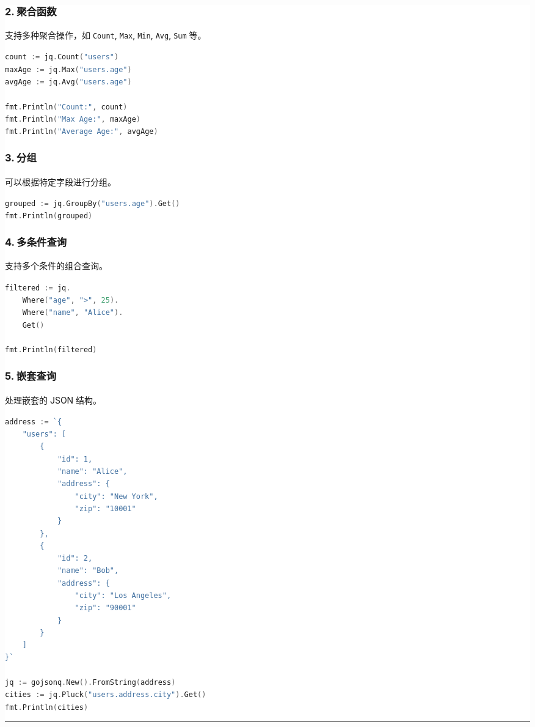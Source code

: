 ### 2. 聚合函数

支持多种聚合操作，如 `Count`, `Max`, `Min`, `Avg`, `Sum` 等。

```go
count := jq.Count("users")
maxAge := jq.Max("users.age")
avgAge := jq.Avg("users.age")

fmt.Println("Count:", count)
fmt.Println("Max Age:", maxAge)
fmt.Println("Average Age:", avgAge)
```

### 3. 分组

可以根据特定字段进行分组。

```go
grouped := jq.GroupBy("users.age").Get()
fmt.Println(grouped)
```

### 4. 多条件查询

支持多个条件的组合查询。

```go
filtered := jq.
    Where("age", ">", 25).
    Where("name", "Alice").
    Get()
    
fmt.Println(filtered)
```

### 5. 嵌套查询

处理嵌套的 JSON 结构。

```go
address := `{
    "users": [
        {
            "id": 1,
            "name": "Alice",
            "address": {
                "city": "New York",
                "zip": "10001"
            }
        },
        {
            "id": 2,
            "name": "Bob",
            "address": {
                "city": "Los Angeles",
                "zip": "90001"
            }
        }
    ]
}`

jq := gojsonq.New().FromString(address)
cities := jq.Pluck("users.address.city").Get()
fmt.Println(cities)
```

---